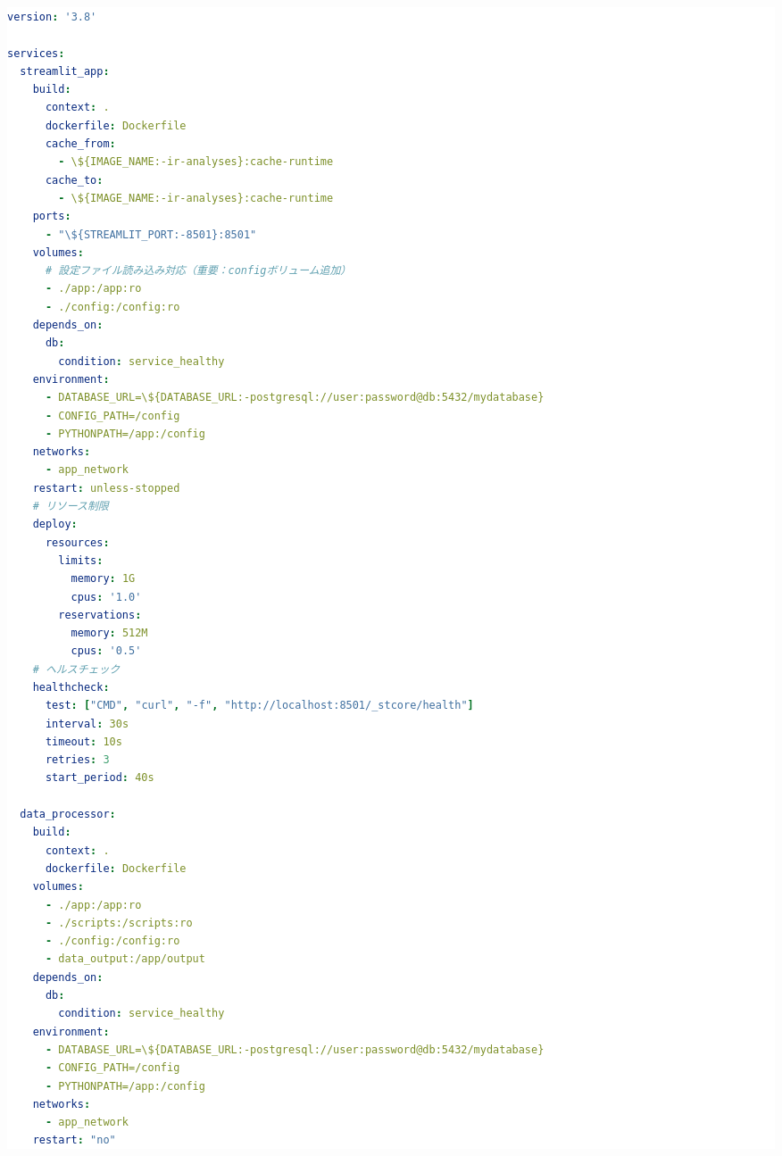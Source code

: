 ```yaml
version: '3.8'

services:
  streamlit_app:
    build: 
      context: .
      dockerfile: Dockerfile
      cache_from:
        - \${IMAGE_NAME:-ir-analyses}:cache-runtime
      cache_to:
        - \${IMAGE_NAME:-ir-analyses}:cache-runtime
    ports:
      - "\${STREAMLIT_PORT:-8501}:8501"
    volumes:
      # 設定ファイル読み込み対応（重要：configボリューム追加）
      - ./app:/app:ro
      - ./config:/config:ro
    depends_on:
      db:
        condition: service_healthy
    environment:
      - DATABASE_URL=\${DATABASE_URL:-postgresql://user:password@db:5432/mydatabase}
      - CONFIG_PATH=/config
      - PYTHONPATH=/app:/config
    networks:
      - app_network
    restart: unless-stopped
    # リソース制限
    deploy:
      resources:
        limits:
          memory: 1G
          cpus: '1.0'
        reservations:
          memory: 512M
          cpus: '0.5'
    # ヘルスチェック
    healthcheck:
      test: ["CMD", "curl", "-f", "http://localhost:8501/_stcore/health"]
      interval: 30s
      timeout: 10s
      retries: 3
      start_period: 40s

  data_processor:
    build: 
      context: .
      dockerfile: Dockerfile
    volumes:
      - ./app:/app:ro
      - ./scripts:/scripts:ro
      - ./config:/config:ro
      - data_output:/app/output
    depends_on:
      db:
        condition: service_healthy
    environment:
      - DATABASE_URL=\${DATABASE_URL:-postgresql://user:password@db:5432/mydatabase}
      - CONFIG_PATH=/config
      - PYTHONPATH=/app:/config
    networks:
      - app_network
    restart: "no"
```